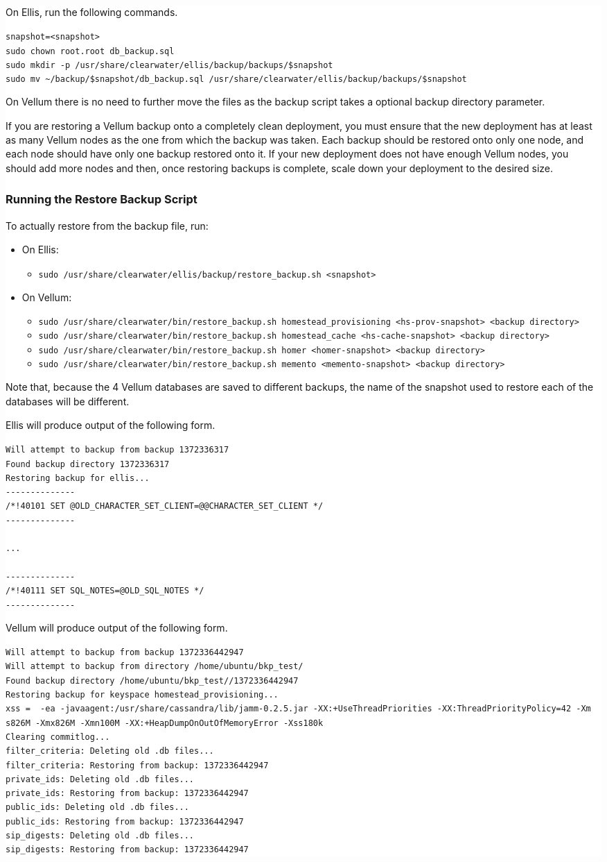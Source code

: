 On Ellis, run the following commands.

    snapshot=<snapshot>
    sudo chown root.root db_backup.sql
    sudo mkdir -p /usr/share/clearwater/ellis/backup/backups/$snapshot
    sudo mv ~/backup/$snapshot/db_backup.sql /usr/share/clearwater/ellis/backup/backups/$snapshot

On Vellum there is no need to further move the files as the backup script takes a optional backup directory parameter.

If you are restoring a Vellum backup onto a completely clean deployment, you must ensure that the new deployment has at least as many Vellum nodes as the one from which the backup was taken. Each backup should be restored onto only one node, and each node should have only one backup restored onto it. If your new deployment does not have enough Vellum nodes, you should add more nodes and then, once restoring backups is complete, scale down your deployment to the desired size.

### Running the Restore Backup Script

To actually restore from the backup file, run:

* On Ellis:
    *   `sudo /usr/share/clearwater/ellis/backup/restore_backup.sh <snapshot>`

* On Vellum:
    *   `sudo /usr/share/clearwater/bin/restore_backup.sh homestead_provisioning <hs-prov-snapshot> <backup directory>`
    *   `sudo /usr/share/clearwater/bin/restore_backup.sh homestead_cache <hs-cache-snapshot> <backup directory>`
    *   `sudo /usr/share/clearwater/bin/restore_backup.sh homer <homer-snapshot> <backup directory>`
    *   `sudo /usr/share/clearwater/bin/restore_backup.sh memento <memento-snapshot> <backup directory>`

Note that, because the 4 Vellum databases are saved to different backups, the name of the snapshot used to restore each of the databases will be different.

Ellis will produce output of the following form.

    Will attempt to backup from backup 1372336317
    Found backup directory 1372336317
    Restoring backup for ellis...
    --------------
    /*!40101 SET @OLD_CHARACTER_SET_CLIENT=@@CHARACTER_SET_CLIENT */
    --------------

    ...

    --------------
    /*!40111 SET SQL_NOTES=@OLD_SQL_NOTES */
    --------------

Vellum will produce output of the following form.

    Will attempt to backup from backup 1372336442947
    Will attempt to backup from directory /home/ubuntu/bkp_test/
    Found backup directory /home/ubuntu/bkp_test//1372336442947
    Restoring backup for keyspace homestead_provisioning...
    xss =  -ea -javaagent:/usr/share/cassandra/lib/jamm-0.2.5.jar -XX:+UseThreadPriorities -XX:ThreadPriorityPolicy=42 -Xm
    s826M -Xmx826M -Xmn100M -XX:+HeapDumpOnOutOfMemoryError -Xss180k
    Clearing commitlog...
    filter_criteria: Deleting old .db files...
    filter_criteria: Restoring from backup: 1372336442947
    private_ids: Deleting old .db files...
    private_ids: Restoring from backup: 1372336442947
    public_ids: Deleting old .db files...
    public_ids: Restoring from backup: 1372336442947
    sip_digests: Deleting old .db files...
    sip_digests: Restoring from backup: 1372336442947
